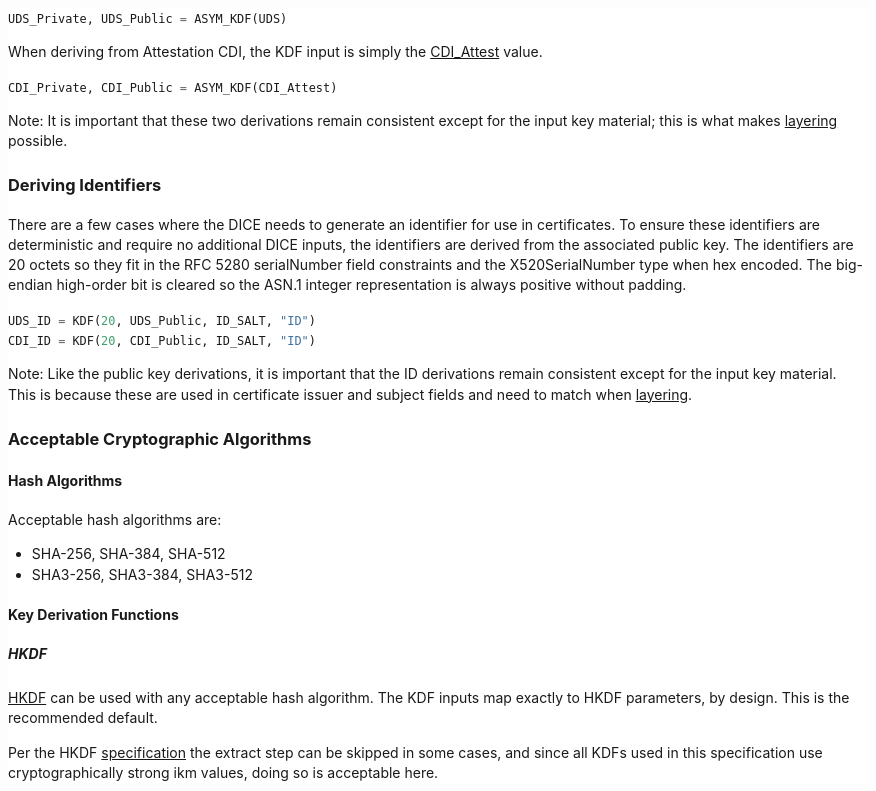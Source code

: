 ```py
UDS_Private, UDS_Public = ASYM_KDF(UDS)
```

When deriving from Attestation CDI, the KDF input is simply the
[CDI\_Attest](#attestation-cdi) value.

```py
CDI_Private, CDI_Public = ASYM_KDF(CDI_Attest)
```

Note: It is important that these two derivations remain consistent except for
the input key material; this is what makes [layering](#layering-details)
possible.

### Deriving Identifiers

There are a few cases where the DICE needs to generate an identifier for use in
certificates. To ensure these identifiers are deterministic and require no
additional DICE inputs, the identifiers are derived from the associated public
key. The identifiers are 20 octets so they fit in the RFC 5280 serialNumber
field constraints and the X520SerialNumber type when hex encoded. The big-endian
high-order bit is cleared so the ASN.1 integer representation is always positive
without padding.

```py
UDS_ID = KDF(20, UDS_Public, ID_SALT, "ID")
CDI_ID = KDF(20, CDI_Public, ID_SALT, "ID")
```

Note: Like the public key derivations, it is important that the ID derivations
remain consistent except for the input key material. This is because these are
used in certificate issuer and subject fields and need to match when
[layering](#layering-details).

### Acceptable Cryptographic Algorithms

#### Hash Algorithms

Acceptable hash algorithms are:

*   SHA-256, SHA-384, SHA-512
*   SHA3-256, SHA3-384, SHA3-512

#### Key Derivation Functions

##### HKDF

[HKDF](https://en.wikipedia.org/wiki/HKDF) can be used with any acceptable hash
algorithm. The KDF inputs map exactly to HKDF parameters, by design. This is the
recommended default.

Per the HKDF
[specification](https://datatracker.ietf.org/doc/html/rfc5869#section-3.3) the
extract step can be skipped in some cases, and since all KDFs used in this
specification use cryptographically strong ikm values, doing so is acceptable
here.
